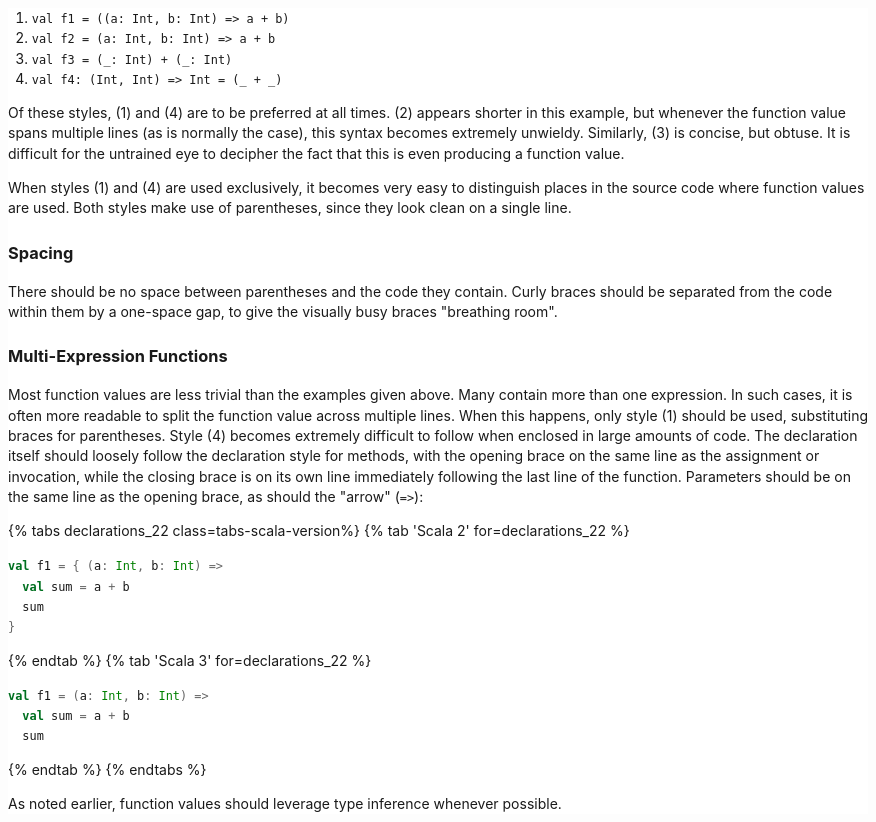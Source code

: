 1.  `val f1 = ((a: Int, b: Int) => a + b)`
2.  `val f2 = (a: Int, b: Int) => a + b`
3.  `val f3 = (_: Int) + (_: Int)`
4.  `val f4: (Int, Int) => Int = (_ + _)`

Of these styles, (1) and (4) are to be preferred at all times. (2)
appears shorter in this example, but whenever the function value spans
multiple lines (as is normally the case), this syntax becomes extremely
unwieldy. Similarly, (3) is concise, but obtuse. It is difficult for the
untrained eye to decipher the fact that this is even producing a
function value.

When styles (1) and (4) are used exclusively, it becomes very easy to
distinguish places in the source code where function values are used.
Both styles make use of parentheses, since they look clean on a single line.

### Spacing

There should be no space between parentheses and the code they contain.
Curly braces should be separated from the code within them by a one-space gap,
to give the visually busy braces "breathing room".

### Multi-Expression Functions

Most function values are less trivial than the examples given above.
Many contain more than one expression. In such cases, it is often more
readable to split the function value across multiple lines. When this
happens, only style (1) should be used, substituting braces for parentheses.
Style (4) becomes extremely difficult to follow when enclosed in large amounts
of code. The declaration itself should loosely follow the declaration style for
methods, with the opening brace on the same line as the assignment or
invocation, while the closing brace is on its own line immediately
following the last line of the function. Parameters should be on the
same line as the opening brace, as should the "arrow" (`=>`):

{% tabs declarations_22 class=tabs-scala-version%}
{% tab 'Scala 2' for=declarations_22 %}
```scala
val f1 = { (a: Int, b: Int) =>
  val sum = a + b
  sum
}
```
{% endtab %}
{% tab 'Scala 3' for=declarations_22 %}
```scala
val f1 = (a: Int, b: Int) =>
  val sum = a + b
  sum
```
{% endtab %}
{% endtabs %}

As noted earlier, function values should leverage type inference
whenever possible.
